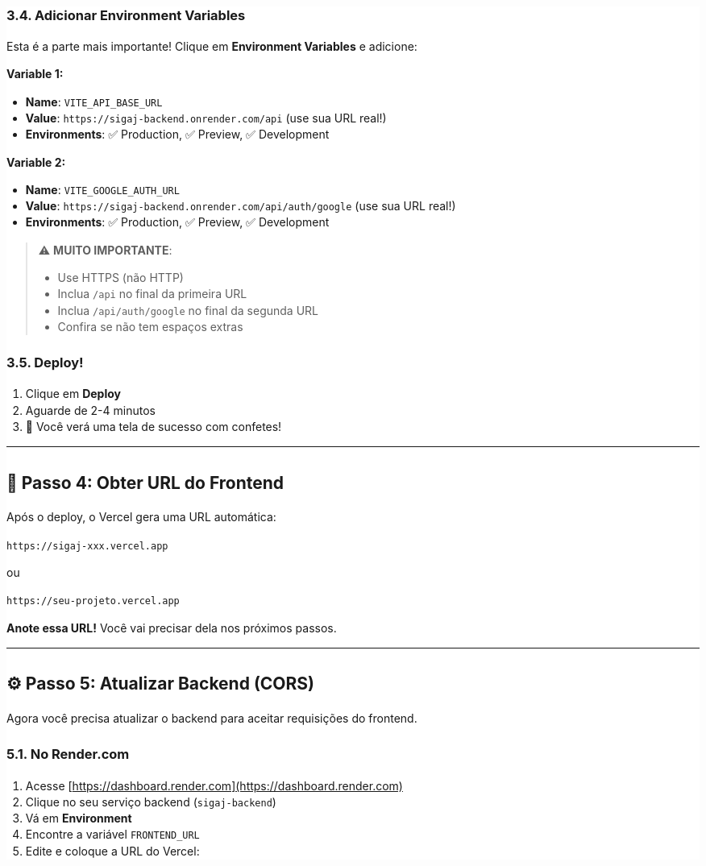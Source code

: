 ### 3.4. Adicionar Environment Variables

Esta é a parte mais importante! Clique em **Environment Variables** e adicione:

**Variable 1:**
- **Name**: `VITE_API_BASE_URL`
- **Value**: `https://sigaj-backend.onrender.com/api` (use sua URL real!)
- **Environments**: ✅ Production, ✅ Preview, ✅ Development

**Variable 2:**
- **Name**: `VITE_GOOGLE_AUTH_URL`
- **Value**: `https://sigaj-backend.onrender.com/api/auth/google` (use sua URL real!)
- **Environments**: ✅ Production, ✅ Preview, ✅ Development

> ⚠️ **MUITO IMPORTANTE**:
> - Use HTTPS (não HTTP)
> - Inclua `/api` no final da primeira URL
> - Inclua `/api/auth/google` no final da segunda URL
> - Confira se não tem espaços extras

### 3.5. Deploy!

1. Clique em **Deploy**
2. Aguarde de 2-4 minutos
3. 🎉 Você verá uma tela de sucesso com confetes!

---

## 🔗 Passo 4: Obter URL do Frontend

Após o deploy, o Vercel gera uma URL automática:

```
https://sigaj-xxx.vercel.app
```

ou

```
https://seu-projeto.vercel.app
```

**Anote essa URL!** Você vai precisar dela nos próximos passos.

---

## ⚙️ Passo 5: Atualizar Backend (CORS)

Agora você precisa atualizar o backend para aceitar requisições do frontend.

### 5.1. No Render.com

1. Acesse [https://dashboard.render.com](https://dashboard.render.com)
2. Clique no seu serviço backend (`sigaj-backend`)
3. Vá em **Environment**
4. Encontre a variável `FRONTEND_URL`
5. Edite e coloque a URL do Vercel:
